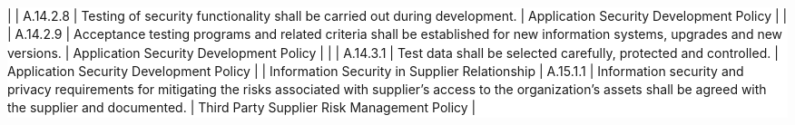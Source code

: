 |                                                                | A.14.2.8    | Testing of security functionality shall be carried out during development.                                                                                                                                                                                                                                                                                                                                                                                                                                                                                                                                                                                                                                                                                                                                                                                                                                                                                                                                                                                                                              | Application Security Development Policy                                                                                          |
|                                                                | A.14.2.9    | Acceptance testing programs and related criteria shall be established for new information systems, upgrades and new versions.                                                                                                                                                                                                                                                                                                                                                                                                                                                                                                                                                                                                                                                                                                                                                                                                                                                                                                                                                                           | Application Security Development Policy                                                                                          |
|                                                                | A.14.3.1    | Test data shall be selected carefully, protected and controlled.                                                                                                                                                                                                                                                                                                                                                                                                                                                                                                                                                                                                                                                                                                                                                                                                                                                                                                                                                                                                                                        | Application Security Development Policy                                                                                          |
| Information Security in Supplier Relationship                  | A.15.1.1    | Information security and privacy requirements for mitigating the risks associated with supplier’s access to the organization’s assets shall be agreed with the supplier and documented.                                                                                                                                                                                                                                                                                                                                                                                                                                                                                                                                                                                                                                                                                                                                                                                                                                                                                                                 | Third Party Supplier Risk Management Policy                                                                                      |